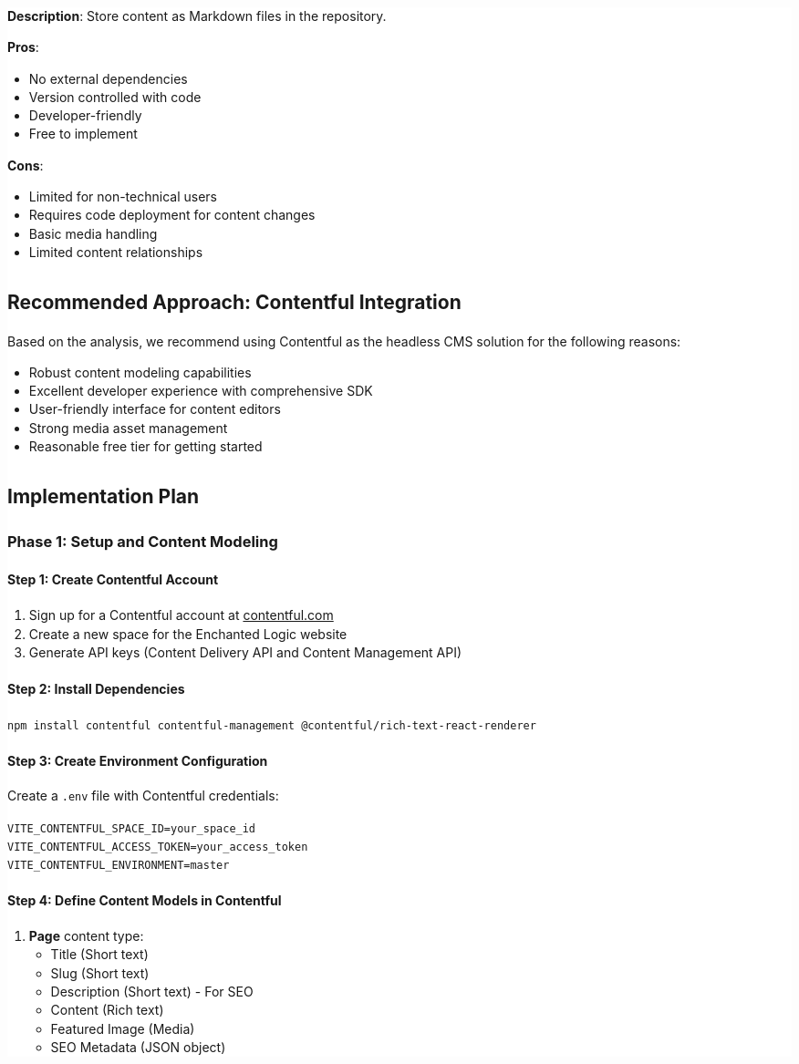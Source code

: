 **Description**: Store content as Markdown files in the repository.

**Pros**:
- No external dependencies
- Version controlled with code
- Developer-friendly
- Free to implement

**Cons**:
- Limited for non-technical users
- Requires code deployment for content changes
- Basic media handling
- Limited content relationships

## Recommended Approach: Contentful Integration

Based on the analysis, we recommend using Contentful as the headless CMS solution for the following reasons:
- Robust content modeling capabilities
- Excellent developer experience with comprehensive SDK
- User-friendly interface for content editors
- Strong media asset management
- Reasonable free tier for getting started

## Implementation Plan

### Phase 1: Setup and Content Modeling

#### Step 1: Create Contentful Account
1. Sign up for a Contentful account at [contentful.com](https://www.contentful.com/)
2. Create a new space for the Enchanted Logic website
3. Generate API keys (Content Delivery API and Content Management API)

#### Step 2: Install Dependencies
```bash
npm install contentful contentful-management @contentful/rich-text-react-renderer
```

#### Step 3: Create Environment Configuration
Create a `.env` file with Contentful credentials:
```
VITE_CONTENTFUL_SPACE_ID=your_space_id
VITE_CONTENTFUL_ACCESS_TOKEN=your_access_token
VITE_CONTENTFUL_ENVIRONMENT=master
```

#### Step 4: Define Content Models in Contentful
1. **Page** content type:
   - Title (Short text)
   - Slug (Short text)
   - Description (Short text) - For SEO
   - Content (Rich text)
   - Featured Image (Media)
   - SEO Metadata (JSON object)
